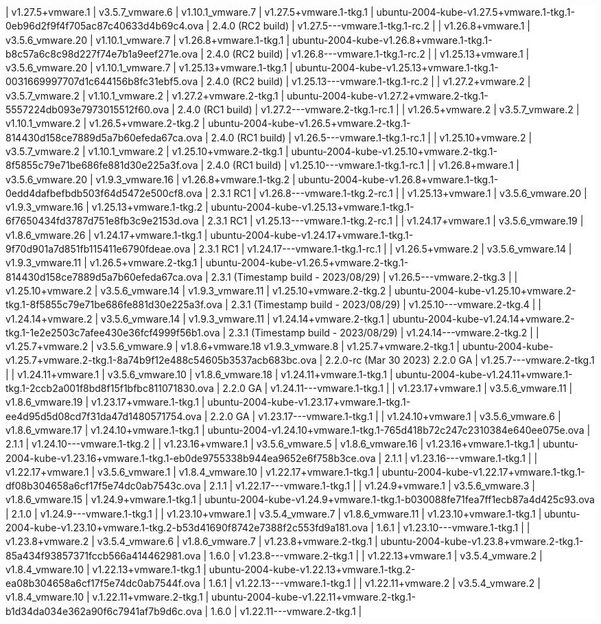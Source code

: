 | v1.27.5+vmware.1   | v3.5.7_vmware.6   | v1.10.1_vmware.7                 | v1.27.5+vmware.1-tkg.1    | ubuntu-2004-kube-v1.27.5+vmware.1-tkg.1-0eb96d2f9f4f705ac87c40633d4b69c4.ova  | 2.4.0 (RC2 build)                    | v1.27.5---vmware.1-tkg.1-rc.2  |
| v1.26.8+vmware.1   | v3.5.6_vmware.20  | v1.10.1_vmware.7                 | v1.26.8+vmware.1-tkg.1    | ubuntu-2004-kube-v1.26.8+vmware.1-tkg.1-b8c57a6c8c98d227f74e7b1a9eef271e.ova  | 2.4.0 (RC2 build)                    | v1.26.8---vmware.1-tkg.1-rc.2  |
| v1.25.13+vmware.1  | v3.5.6_vmware.20  | v1.10.1_vmware.7                 | v1.25.13+vmware.1-tkg.1   | ubuntu-2004-kube-v1.25.13+vmware.1-tkg.1-0031669997707d1c644156b8fc31ebf5.ova | 2.4.0 (RC2 build)                    | v1.25.13---vmware.1-tkg.1-rc.2 |
| v1.27.2+vmware.2   | v3.5.7_vmware.2   | v1.10.1_vmware.2                 | v1.27.2+vmware.2-tkg.1    | ubuntu-2004-kube-v1.27.2+vmware.2-tkg.1-5557224db093e7973015512f60.ova        | 2.4.0 (RC1 build)                    | v1.27.2---vmware.2-tkg.1-rc.1  |
| v1.26.5+vmware.2   | v3.5.7_vmware.2   | v1.10.1_vmware.2                 | v1.26.5+vmware.2-tkg.2    | ubuntu-2004-kube-v1.26.5+vmware.2-tkg.1-814430d158ce7889d5a7b60efeda67ca.ova  | 2.4.0 (RC1 build)                    | v1.26.5---vmware.1-tkg.1-rc.1  |
| v1.25.10+vmware.2  | v3.5.7_vmware.2   | v1.10.1_vmware.2                 | v1.25.10+vmware.2-tkg.1   | ubuntu-2004-kube-v1.25.10+vmware.2-tkg.1-8f5855c79e71be686fe881d30e225a3f.ova | 2.4.0 (RC1 build)                    | v1.25.10---vmware.1-tkg.1-rc.1 |
| v1.26.8+mware.1    | v3.5.6_vmware.20  | v1.9.3_vmware.16                 | v1.26.8+vmware.1-tkg.2    | ubuntu-2004-kube-v1.26.8+vmware.1-tkg.1-0edd4dafbefbdb503f64d5472e500cf8.ova  | 2.3.1 RC1                            | v1.26.8---vmware.1-tkg.2-rc.1  |
| v1.25.13+vmware.1  | v3.5.6_vmware.20  | v1.9.3_vmware.16                 | v1.25.13+vmware.1-tkg.2   | ubuntu-2004-kube-v1.25.13+vmware.1-tkg.1-6f7650434fd3787d751e8fb3c9e2153d.ova | 2.3.1 RC1                            | v1.25.13---vmware.1-tkg.2-rc.1 |
| v1.24.17+vmware.1  | v3.5.6_vmware.19  | v1.8.6_vmware.26                 | v1.24.17+vmware.1-tkg.1   | ubuntu-2004-kube-v1.24.17+vmware.1-tkg.1-9f70d901a7d851fb115411e6790fdeae.ova | 2.3.1 RC1                            | v1.24.17---vmware.1-tkg.1-rc.1 |
| v1.26.5+vmware.2   | v3.5.6_vmware.14  | v1.9.3_vmware.11                 | v1.26.5+vmware.2-tkg.1    | ubuntu-2004-kube-v1.26.5+vmware.2-tkg.1-814430d158ce7889d5a7b60efeda67ca.ova  | 2.3.1 (Timestamp build - 2023/08/29) | v1.26.5---vmware.2-tkg.3       |
| v1.25.10+vmware.2  | v3.5.6_vmware.14  | v1.9.3_vmware.11                 | v1.25.10+vmware.2-tkg.2   | ubuntu-2004-kube-v1.25.10+vmware.2-tkg.1-8f5855c79e71be686fe881d30e225a3f.ova | 2.3.1 (Timestamp build - 2023/08/29) | v1.25.10---vmware.2-tkg.4      |
| v1.24.14+vmware.2  | v3.5.6_vmware.14  | v1.9.3_vmware.11                 | v1.24.14+vmware.2-tkg.1   | ubuntu-2004-kube-v1.24.14+vmware.2-tkg.1-1e2e2503c7afee430e36fcf4999f56b1.ova | 2.3.1 (Timestamp build - 2023/08/29) | v1.24.14---vmware.2-tkg.2      |
| v1.25.7+vmware.2   | v3.5.6_vmware.9   | v1.8.6+vmware.18 v1.9.3_vmware.8 | v1.25.7+vmware.2-tkg.1    | ubuntu-2004-kube-v1.25.7+vmware.2-tkg.1-8a74b9f12e488c54605b3537acb683bc.ova  | 2.2.0-rc (Mar 30 2023) 2.2.0 GA      | v1.25.7---vmware.2-tkg.1       |
| v1.24.11+vmware.1  | v3.5.6_vmware.10  | v1.8.6_vmware.18                 | v1.24.11+vmware.1-tkg.1   | ubuntu-2004-kube-v1.24.11+vmware.1-tkg.1-2ccb2a001f8bd8f15f1bfbc811071830.ova | 2.2.0 GA                             | v1.24.11---vmware.1-tkg.1      |
| v1.23.17+vmware.1  | v3.5.6_vmware.11  | v1.8.6_vmware.19                 | v1.23.17+vmware.1-tkg.1   | ubuntu-2004-kube-v1.23.17+vmware.1-tkg.1-ee4d95d5d08cd7f31da47d1480571754.ova | 2.2.0 GA                             | v1.23.17---vmware.1-tkg.1      |
| v1.24.10+vmware.1  | v3.5.6_vmware.6   | v1.8.6_vmware.17                 | v1.24.10+vmware.1-tkg.1   | ubuntu-2004-v1.24.10+vmware.1-tkg.1-765d418b72c247c2310384e640ee075e.ova      | 2.1.1                                | v1.24.10---vmware.1-tkg.2      |
| v1.23.16+vmware.1  | v3.5.6_vmware.5   | v1.8.6_vmware.16                 | v1.23.16+vmware.1-tkg.1   | ubuntu-2004-kube-v1.23.16+vmware.1-tkg.1-eb0de9755338b944ea9652e6f758b3ce.ova | 2.1.1                                | v1.23.16---vmware.1-tkg.1      |
| v1.22.17+vmware.1  | v3.5.6_vmware.1   | v1.8.4_vmware.10                 | v1.22.17+vmware.1-tkg.1   | ubuntu-2004-kube-v1.22.17+vmware.1-tkg.1-df08b304658a6cf17f5e74dc0ab7543c.ova | 2.1.1                                | v1.22.17---vmware.1-tkg.1      |
| v1.24.9+vmware.1   | v3.5.6_vmware.3   | v1.8.6_vmware.15                 | v1.24.9+vmware.1-tkg.1    | ubuntu-2004-kube-v1.24.9+vmware.1-tkg.1-b030088fe71fea7ff1ecb87a4d425c93.ova  | 2.1.0                                | v1.24.9---vmware.1-tkg.1       |
| v1.23.10+vmware.1  | v3.5.4_vmware.7   | v1.8.6_vmware.11                 | v1.23.10+vmware.1-tkg.1   | ubuntu-2004-kube-v1.23.10+vmware.1-tkg.2-b53d41690f8742e7388f2c553fd9a181.ova | 1.6.1                                | v1.23.10---vmware.1-tkg.1      |
| v1.23.8+vmware.2   | v3.5.4_vmware.6   | v1.8.6_vmware.7                  | v1.23.8+vmware.2-tkg.1    | ubuntu-2004-kube-v1.23.8+vmware.2-tkg.1-85a434f93857371fccb566a414462981.ova  | 1.6.0                                | v1.23.8---vmware.2-tkg.1       |
| v1.22.13+vmware.1  | v3.5.4_vmware.2   | v1.8.4_vmware.10                 | v1.22.13+vmware.1-tkg.1   | ubuntu-2004-kube-v1.22.13+vmware.1-tkg.2-ea08b304658a6cf17f5e74dc0ab7544f.ova | 1.6.1                                | v1.22.13---vmware.1-tkg.1      |
| v1.22.11+vmware.2  | v3.5.4_vmware.2   | v1.8.4_vmware.10                 | v.1.22.11+vmware.2-tkg.1  | ubuntu-2004-kube-v1.22.11+vmware.2-tkg.1-b1d34da034e362a90f6c7941af7b9d6c.ova | 1.6.0                                | v1.22.11---vmware.2-tkg.1      |